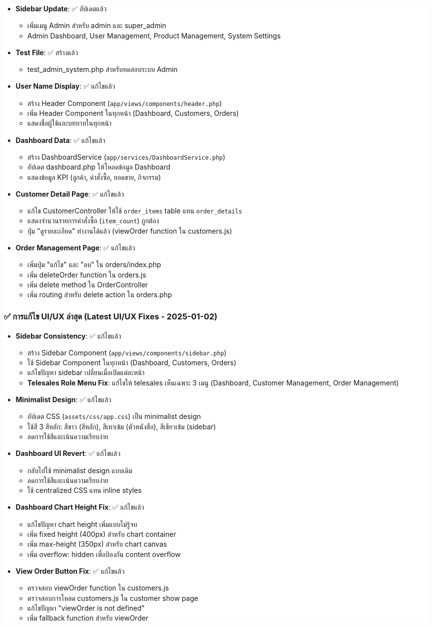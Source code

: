 - **Sidebar Update**: ✅ อัปเดตแล้ว
  - เพิ่มเมนู Admin สำหรับ admin และ super_admin
  - Admin Dashboard, User Management, Product Management, System Settings

- **Test File**: ✅ สร้างแล้ว
  - test_admin_system.php สำหรับทดสอบระบบ Admin
- **User Name Display**: ✅ แก้ไขแล้ว
  - สร้าง Header Component (`app/views/components/header.php`)
  - เพิ่ม Header Component ในทุกหน้า (Dashboard, Customers, Orders)
  - แสดงชื่อผู้ใช้และบทบาทในทุกหน้า

- **Dashboard Data**: ✅ แก้ไขแล้ว
  - สร้าง DashboardService (`app/services/DashboardService.php`)
  - อัปเดต dashboard.php ให้โหลดข้อมูล Dashboard
  - แสดงข้อมูล KPI (ลูกค้า, คำสั่งซื้อ, ยอดขาย, กิจกรรม)

- **Customer Detail Page**: ✅ แก้ไขแล้ว
  - แก้ไข CustomerController ให้ใช้ `order_items` table แทน `order_details`
  - แสดงจำนวนรายการคำสั่งซื้อ (`item_count`) ถูกต้อง
  - ปุ่ม "ดูรายละเอียด" ทำงานได้แล้ว (viewOrder function ใน customers.js)

- **Order Management Page**: ✅ แก้ไขแล้ว
  - เพิ่มปุ่ม "แก้ไข" และ "ลบ" ใน orders/index.php
  - เพิ่ม deleteOrder function ใน orders.js
  - เพิ่ม delete method ใน OrderController
  - เพิ่ม routing สำหรับ delete action ใน orders.php

### ✅ **การแก้ไข UI/UX ล่าสุด (Latest UI/UX Fixes - 2025-01-02)**
- **Sidebar Consistency**: ✅ แก้ไขแล้ว
  - สร้าง Sidebar Component (`app/views/components/sidebar.php`)
  - ใช้ Sidebar Component ในทุกหน้า (Dashboard, Customers, Orders)
  - แก้ไขปัญหา sidebar เปลี่ยนเมื่อเปิดแต่ละหน้า
  - **Telesales Role Menu Fix**: แก้ไขให้ telesales เห็นเฉพาะ 3 เมนู (Dashboard, Customer Management, Order Management)

- **Minimalist Design**: ✅ แก้ไขแล้ว
  - อัปเดต CSS (`assets/css/app.css`) เป็น minimalist design
  - ใช้สี 3 สีหลัก: สีขาว (สีหลัก), สีเทาเข้ม (ตัวหนังสือ), สีเขียวเข้ม (sidebar)
  - ลดการใช้สีและเน้นความเรียบง่าย

- **Dashboard UI Revert**: ✅ แก้ไขแล้ว
  - กลับไปใช้ minimalist design แบบเดิม
  - ลดการใช้สีและเน้นความเรียบง่าย
  - ใช้ centralized CSS แทน inline styles

- **Dashboard Chart Height Fix**: ✅ แก้ไขแล้ว
  - แก้ไขปัญหา chart height เพิ่มแบบไม่รู้จบ
  - เพิ่ม fixed height (400px) สำหรับ chart container
  - เพิ่ม max-height (350px) สำหรับ chart canvas
  - เพิ่ม overflow: hidden เพื่อป้องกัน content overflow

- **View Order Button Fix**: ✅ แก้ไขแล้ว
  - ตรวจสอบ viewOrder function ใน customers.js
  - ตรวจสอบการโหลด customers.js ใน customer show page
  - แก้ไขปัญหา "viewOrder is not defined"
  - เพิ่ม fallback function สำหรับ viewOrder
